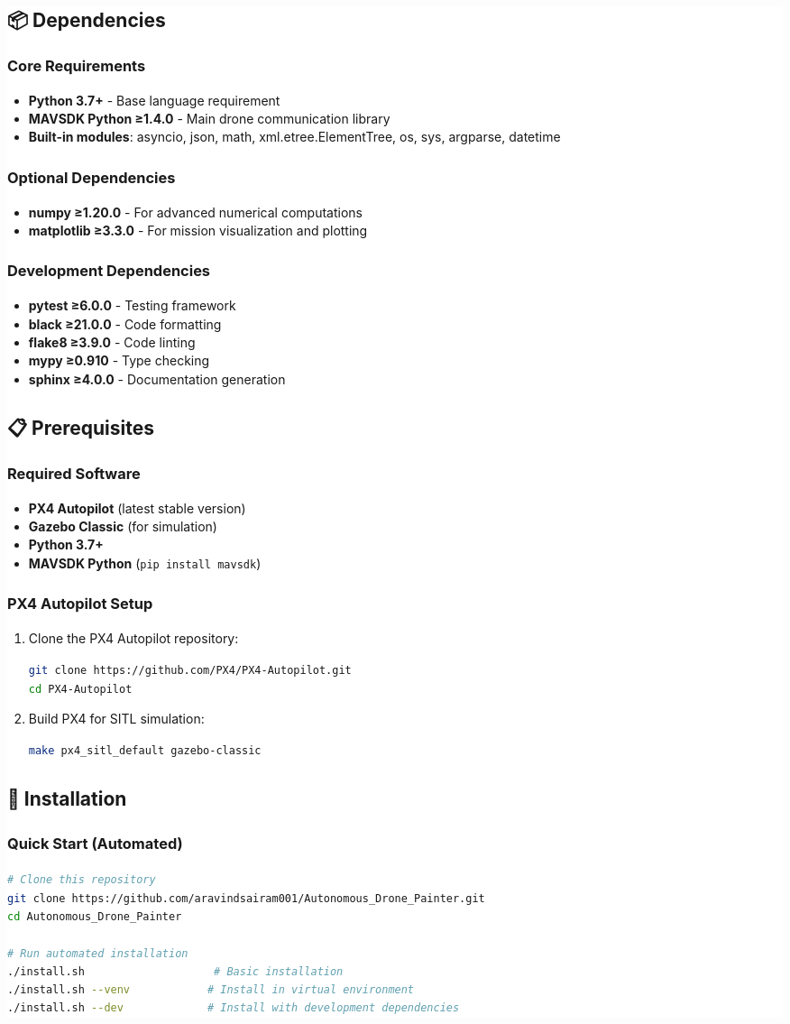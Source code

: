 ## 📦 Dependencies

### Core Requirements
- **Python 3.7+** - Base language requirement
- **MAVSDK Python ≥1.4.0** - Main drone communication library
- **Built-in modules**: asyncio, json, math, xml.etree.ElementTree, os, sys, argparse, datetime

### Optional Dependencies
- **numpy ≥1.20.0** - For advanced numerical computations
- **matplotlib ≥3.3.0** - For mission visualization and plotting

### Development Dependencies
- **pytest ≥6.0.0** - Testing framework
- **black ≥21.0.0** - Code formatting
- **flake8 ≥3.9.0** - Code linting
- **mypy ≥0.910** - Type checking
- **sphinx ≥4.0.0** - Documentation generation

## 📋 Prerequisites

### Required Software
- **PX4 Autopilot** (latest stable version)
- **Gazebo Classic** (for simulation)
- **Python 3.7+**
- **MAVSDK Python** (`pip install mavsdk`)

### PX4 Autopilot Setup
1. Clone the PX4 Autopilot repository:
   ```bash
   git clone https://github.com/PX4/PX4-Autopilot.git
   cd PX4-Autopilot
   ```

2. Build PX4 for SITL simulation:
   ```bash
   make px4_sitl_default gazebo-classic
   ```

## 🚀 Installation

### Quick Start (Automated)
```bash
# Clone this repository
git clone https://github.com/aravindsairam001/Autonomous_Drone_Painter.git
cd Autonomous_Drone_Painter

# Run automated installation
./install.sh                    # Basic installation
./install.sh --venv            # Install in virtual environment  
./install.sh --dev             # Install with development dependencies
```
